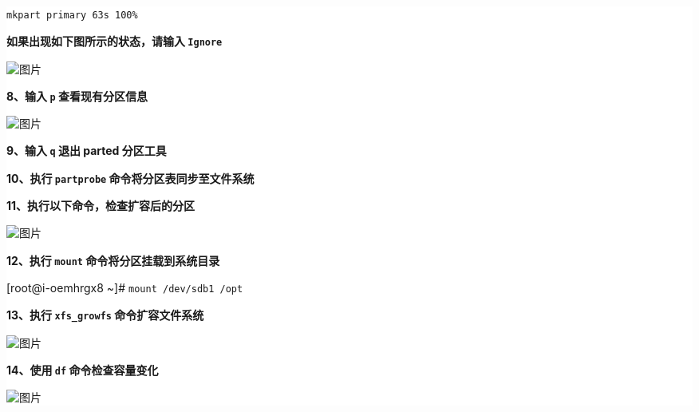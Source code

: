 `mkpart primary 63s 100%`

**如果出现如下图所示的状态，请输入 `Ignore`**

![图片](/storage/disk/quickstart/_images/image-1568775206304.png)

**8、输入 `p` 查看现有分区信息**

![图片](/storage/disk/quickstart/_images/image-1568775207418.png)

**9、输入 `q` 退出 parted 分区工具**

**10、执行 `partprobe` 命令将分区表同步至文件系统**

**11、执行以下命令，检查扩容后的分区**

![图片](/storage/disk/quickstart/_images/image-1568775209585.png)

**12、执行 `mount` 命令将分区挂载到系统目录**

[root@i-oemhrgx8 ~]# `mount /dev/sdb1 /opt`

**13、执行 `xfs_growfs` 命令扩容文件系统**

![图片](/storage/disk/quickstart/_images/image-1568775211498.png)

**14、使用 `df` 命令检查容量变化**

![图片](/storage/disk/quickstart/_images/image-1568775213026.png)

